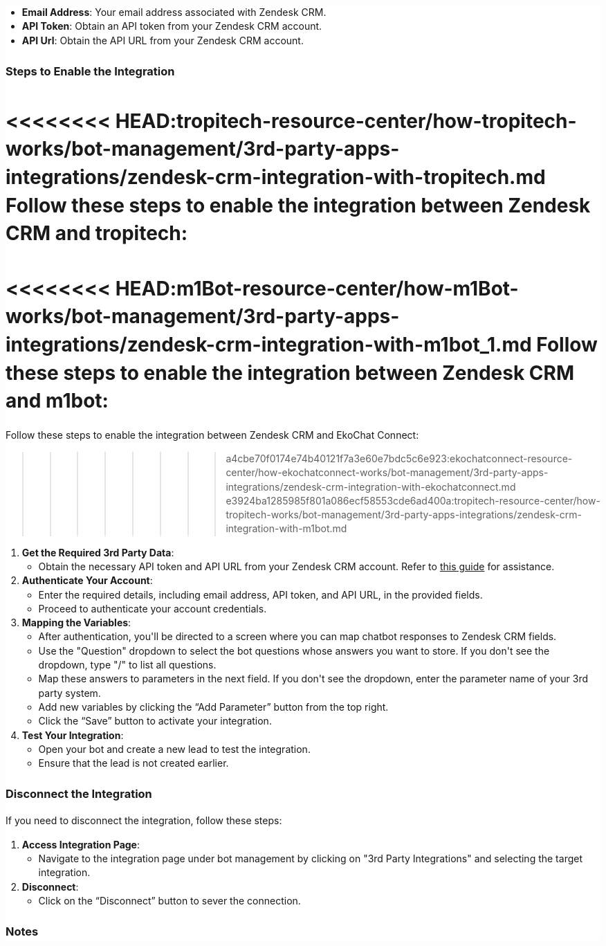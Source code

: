 * **Email Address**: Your email address associated with Zendesk CRM.
* **API Token**: Obtain an API token from your Zendesk CRM account.
* **API Url**: Obtain the API URL from your Zendesk CRM account.

### Steps to Enable the Integration

<<<<<<<< HEAD:tropitech-resource-center/how-tropitech-works/bot-management/3rd-party-apps-integrations/zendesk-crm-integration-with-tropitech.md
Follow these steps to enable the integration between Zendesk CRM and tropitech:
========
<<<<<<<< HEAD:m1Bot-resource-center/how-m1Bot-works/bot-management/3rd-party-apps-integrations/zendesk-crm-integration-with-m1bot_1.md
Follow these steps to enable the integration between Zendesk CRM and m1bot:
========
Follow these steps to enable the integration between Zendesk CRM and EkoChat Connect:
>>>>>>>> a4cbe70f0174e74b40121f7a3e60e7bdc5c6e923:ekochatconnect-resource-center/how-ekochatconnect-works/bot-management/3rd-party-apps-integrations/zendesk-crm-integration-with-ekochatconnect.md
>>>>>>>> e3924ba1285985f801a086ecf58553cde6ad400a:tropitech-resource-center/how-tropitech-works/bot-management/3rd-party-apps-integrations/zendesk-crm-integration-with-m1bot.md

1. **Get the Required 3rd Party Data**:
   * Obtain the necessary API token and API URL from your Zendesk CRM account. Refer to [this guide](https://support.zendesk.com/hc/en-us/articles/4408889192858-Managing-access-to-the-Zendesk-API) for assistance.
2. **Authenticate Your Account**:
   * Enter the required details, including email address, API token, and API URL, in the provided fields.
   * Proceed to authenticate your account credentials.
3. **Mapping the Variables**:
   * After authentication, you'll be directed to a screen where you can map chatbot responses to Zendesk CRM fields.
   * Use the "Question" dropdown to select the bot questions whose answers you want to store. If you don't see the dropdown, type "/" to list all questions.
   * Map these answers to parameters in the next field. If you don't see the dropdown, enter the parameter name of your 3rd party system.
   * Add new variables by clicking the “Add Parameter” button from the top right.
   * Click the “Save” button to activate your integration.
4. **Test Your Integration**:
   * Open your bot and create a new lead to test the integration.
   * Ensure that the lead is not created earlier.

### Disconnect the Integration

If you need to disconnect the integration, follow these steps:

1. **Access Integration Page**:
   * Navigate to the integration page under bot management by clicking on "3rd Party Integrations" and selecting the target integration.
2. **Disconnect**:
   * Click on the “Disconnect” button to sever the connection.

### Notes
